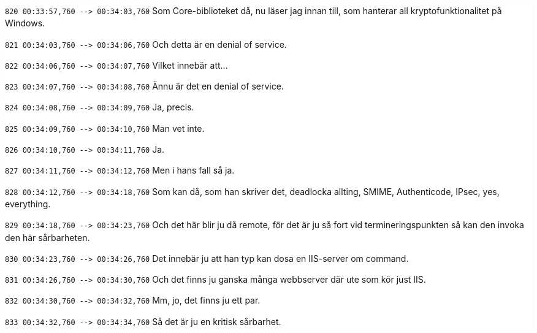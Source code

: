 

`820 00:33:57,760 --> 00:34:03,760`
Som Core-biblioteket då, nu läser jag innan till, som hanterar all kryptofunktionalitet på Windows.



`821 00:34:03,760 --> 00:34:06,760`
Och detta är en denial of service.



`822 00:34:06,760 --> 00:34:07,760`
Vilket innebär att...



`823 00:34:07,760 --> 00:34:08,760`
Ännu är det en denial of service.



`824 00:34:08,760 --> 00:34:09,760`
Ja, precis.



`825 00:34:09,760 --> 00:34:10,760`
Man vet inte.



`826 00:34:10,760 --> 00:34:11,760`
Ja.



`827 00:34:11,760 --> 00:34:12,760`
Men i hans fall så ja.



`828 00:34:12,760 --> 00:34:18,760`
Som kan då, som han skriver det, deadlocka allting, SMIME, Authenticode, IPsec, yes, everything.



`829 00:34:18,760 --> 00:34:23,760`
Och det här blir ju då remote, för det är ju så fort vid termineringspunkten så kan den invoka den här sårbarheten.



`830 00:34:23,760 --> 00:34:26,760`
Det innebär ju att han typ kan dosa en IIS-server om command.



`831 00:34:26,760 --> 00:34:30,760`
Och det finns ju ganska många webbserver där ute som kör just IIS.



`832 00:34:30,760 --> 00:34:32,760`
Mm, jo, det finns ju ett par.



`833 00:34:32,760 --> 00:34:34,760`
Så det är ju en kritisk sårbarhet.
